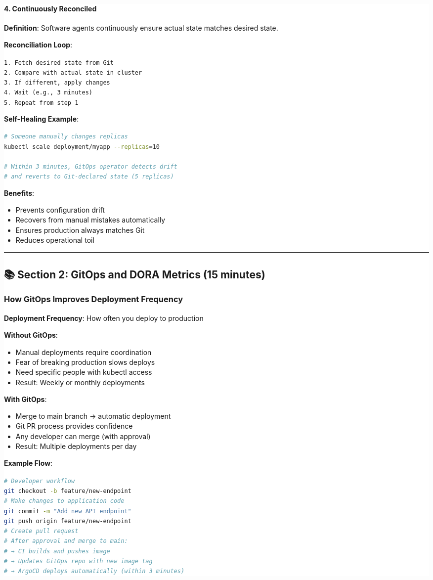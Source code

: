 #### 4. Continuously Reconciled

**Definition**: Software agents continuously ensure actual state matches desired state.

**Reconciliation Loop**:
```
1. Fetch desired state from Git
2. Compare with actual state in cluster
3. If different, apply changes
4. Wait (e.g., 3 minutes)
5. Repeat from step 1
```

**Self-Healing Example**:
```bash
# Someone manually changes replicas
kubectl scale deployment/myapp --replicas=10

# Within 3 minutes, GitOps operator detects drift
# and reverts to Git-declared state (5 replicas)
```

**Benefits**:
- Prevents configuration drift
- Recovers from manual mistakes automatically
- Ensures production always matches Git
- Reduces operational toil

---

## 📚 Section 2: GitOps and DORA Metrics (15 minutes)

### How GitOps Improves Deployment Frequency

**Deployment Frequency**: How often you deploy to production

**Without GitOps**:
- Manual deployments require coordination
- Fear of breaking production slows deploys
- Need specific people with kubectl access
- Result: Weekly or monthly deployments

**With GitOps**:
- Merge to main branch → automatic deployment
- Git PR process provides confidence
- Any developer can merge (with approval)
- Result: Multiple deployments per day

**Example Flow**:
```bash
# Developer workflow
git checkout -b feature/new-endpoint
# Make changes to application code
git commit -m "Add new API endpoint"
git push origin feature/new-endpoint
# Create pull request
# After approval and merge to main:
# → CI builds and pushes image
# → Updates GitOps repo with new image tag
# → ArgoCD deploys automatically (within 3 minutes)
```
